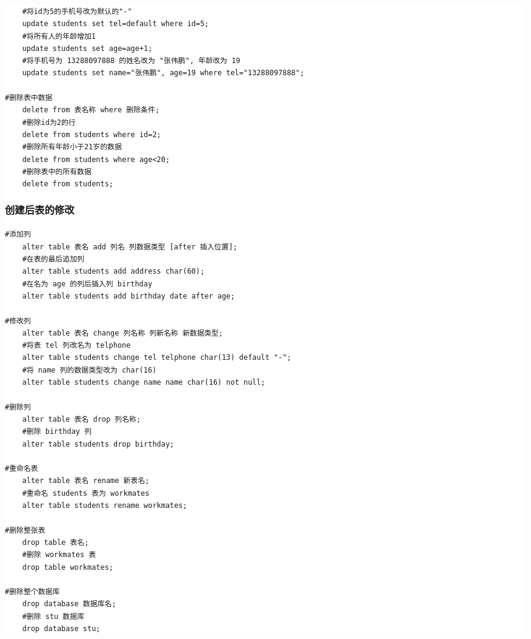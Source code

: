 ```mysql
	#将id为5的手机号改为默认的"-"
	update students set tel=default where id=5;
	#将所有人的年龄增加1
	update students set age=age+1;
	#将手机号为 13288097888 的姓名改为 "张伟鹏", 年龄改为 19
	update students set name="张伟鹏", age=19 where tel="13288097888";

#删除表中数据 
	delete from 表名称 where 删除条件;
	#删除id为2的行
	delete from students where id=2;
	#删除所有年龄小于21岁的数据
	delete from students where age<20;
	#删除表中的所有数据
	delete from students;
```

### 创建后表的修改

```mysql
#添加列
	alter table 表名 add 列名 列数据类型 [after 插入位置];
	#在表的最后追加列
	alter table students add address char(60);
	#在名为 age 的列后插入列 birthday
	alter table students add birthday date after age;

#修改列
	alter table 表名 change 列名称 列新名称 新数据类型;
	#将表 tel 列改名为 telphone
	alter table students change tel telphone char(13) default "-";
	#将 name 列的数据类型改为 char(16)
	alter table students change name name char(16) not null;

#删除列
	alter table 表名 drop 列名称;
	#删除 birthday 列
	alter table students drop birthday;

#重命名表
	alter table 表名 rename 新表名;
	#重命名 students 表为 workmates
	alter table students rename workmates;

#删除整张表
	drop table 表名;
	#删除 workmates 表
	drop table workmates;
	
#删除整个数据库
	drop database 数据库名;
	#删除 stu 数据库
	drop database stu;
```
